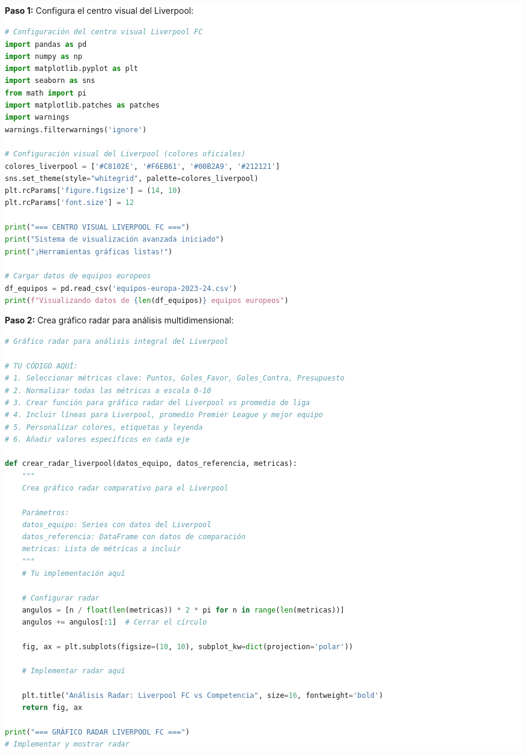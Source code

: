 **Paso 1:** Configura el centro visual del Liverpool:

```python
# Configuración del centro visual Liverpool FC
import pandas as pd
import numpy as np
import matplotlib.pyplot as plt
import seaborn as sns
from math import pi
import matplotlib.patches as patches
import warnings
warnings.filterwarnings('ignore')

# Configuración visual del Liverpool (colores oficiales)
colores_liverpool = ['#C8102E', '#F6EB61', '#00B2A9', '#212121']
sns.set_theme(style="whitegrid", palette=colores_liverpool)
plt.rcParams['figure.figsize'] = (14, 10)
plt.rcParams['font.size'] = 12

print("=== CENTRO VISUAL LIVERPOOL FC ===")
print("Sistema de visualización avanzada iniciado")
print("¡Herramientas gráficas listas!")

# Cargar datos de equipos europeos
df_equipos = pd.read_csv('equipos-europa-2023-24.csv')
print(f"Visualizando datos de {len(df_equipos)} equipos europeos")
```

**Paso 2:** Crea gráfico radar para análisis multidimensional:

```python
# Gráfico radar para análisis integral del Liverpool

# TU CÓDIGO AQUÍ:
# 1. Seleccionar métricas clave: Puntos, Goles_Favor, Goles_Contra, Presupuesto
# 2. Normalizar todas las métricas a escala 0-10
# 3. Crear función para gráfico radar del Liverpool vs promedio de liga
# 4. Incluir líneas para Liverpool, promedio Premier League y mejor equipo
# 5. Personalizar colores, etiquetas y leyenda
# 6. Añadir valores específicos en cada eje

def crear_radar_liverpool(datos_equipo, datos_referencia, metricas):
    """
    Crea gráfico radar comparativo para el Liverpool
    
    Parámetros:
    datos_equipo: Series con datos del Liverpool
    datos_referencia: DataFrame con datos de comparación
    metricas: Lista de métricas a incluir
    """
    # Tu implementación aquí
    
    # Configurar radar
    angulos = [n / float(len(metricas)) * 2 * pi for n in range(len(metricas))]
    angulos += angulos[:1]  # Cerrar el círculo
    
    fig, ax = plt.subplots(figsize=(10, 10), subplot_kw=dict(projection='polar'))
    
    # Implementar radar aquí
    
    plt.title("Análisis Radar: Liverpool FC vs Competencia", size=16, fontweight='bold')
    return fig, ax

print("=== GRÁFICO RADAR LIVERPOOL FC ===")
# Implementar y mostrar radar
```